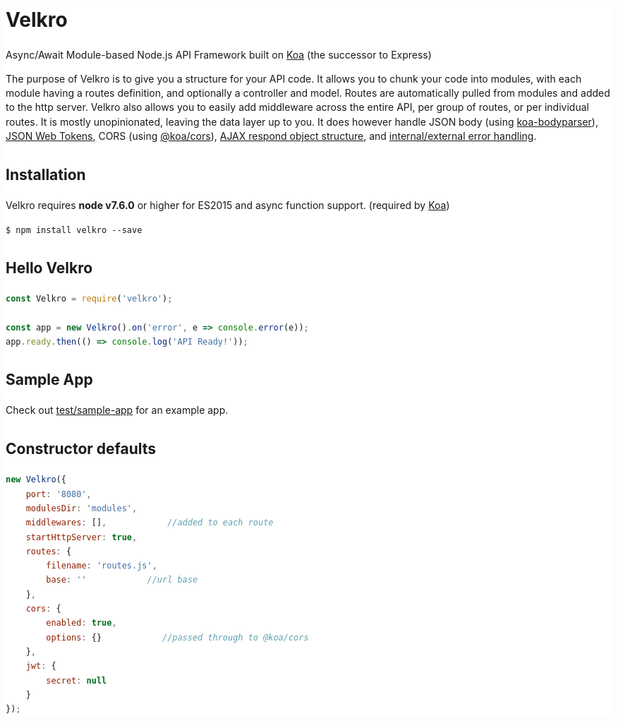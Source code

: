 # Velkro
Async/Await Module-based Node.js API Framework built on [Koa] (the successor to Express)

The purpose of Velkro is to give you a structure for your API code. It allows you to chunk your code into modules, with each module having a routes definition, and optionally a controller and model. Routes are automatically pulled from modules and added to the http server. Velkro also allows you to easily add middleware across the entire API, per group of routes, or per individual routes. It is mostly unopinionated, leaving the data layer up to you. It does however handle JSON body (using [koa-bodyparser]), [JSON Web Tokens](#json-web-tokens), CORS (using [@koa/cors]), [AJAX respond object structure](#ajax-response-object), and [internal/external error handling](#error-handling). 
  
## Installation

Velkro requires __node v7.6.0__ or higher for ES2015 and async function support. (required by [Koa])

```
$ npm install velkro --save
```

## Hello Velkro

```js
const Velkro = require('velkro');

const app = new Velkro().on('error', e => console.error(e));
app.ready.then(() => console.log('API Ready!'));
```

## Sample App

Check out [test/sample-app](../master/test/sample-app) for an example app.

## Constructor defaults

```js
new Velkro({
    port: '8080',
    modulesDir: 'modules',
    middlewares: [],            //added to each route
    startHttpServer: true,
    routes: {
        filename: 'routes.js',
        base: ''            //url base
    },
    cors: {
        enabled: true,
        options: {}            //passed through to @koa/cors
    },
    jwt: {
        secret: null
    }
});
```


[Koa]: http://koajs.com/
[koa-bodyparser]: https://github.com/koajs/bodyparser
[@koa/cors]: https://github.com/koajs/cors
[koa-jwt]: https://github.com/koajs/jwt
[jsonwebtoken]: https://github.com/auth0/node-jsonwebtoken